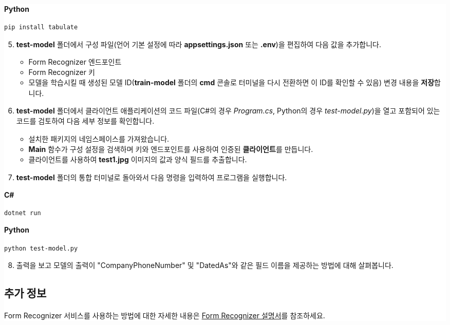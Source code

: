 **Python**

```
pip install tabulate
```

5. **test-model** 폴더에서 구성 파일(언어 기본 설정에 따라 **appsettings.json** 또는 **.env**)을 편집하여 다음 값을 추가합니다.
    - Form Recognizer 엔드포인트
    - Form Recognizer 키
    - 모델을 학습시킬 때 생성된 모델 ID(**train-model** 폴더의 **cmd** 콘솔로 터미널을 다시 전환하면 이 ID를 확인할 수 있음) 변경 내용을 **저장**합니다.

6. **test-model** 폴더에서 클라이언트 애플리케이션의 코드 파일(C#의 경우 *Program.cs*, Python의 경우 *test-model.py*)을 열고 포함되어 있는 코드를 검토하여 다음 세부 정보를 확인합니다.
    - 설치한 패키지의 네임스페이스를 가져왔습니다.
    - **Main** 함수가 구성 설정을 검색하며 키와 엔드포인트를 사용하여 인증된 **클라이언트**를 만듭니다.
    - 클라이언트를 사용하여 **test1.jpg** 이미지의 값과 양식 필드를 추출합니다.
    

7. **test-model** 폴더의 통합 터미널로 돌아와서 다음 명령을 입력하여 프로그램을 실행합니다.

**C#**

```
dotnet run
```

**Python**

```
python test-model.py
```
    
8. 출력을 보고 모델의 출력이 "CompanyPhoneNumber" 및 "DatedAs"와 같은 필드 이름을 제공하는 방법에 대해 살펴봅니다.   

## 추가 정보

Form Recognizer 서비스를 사용하는 방법에 대한 자세한 내용은 [Form Recognizer 설명서](https://docs.microsoft.com/azure/cognitive-services/form-recognizer/)를 참조하세요.
